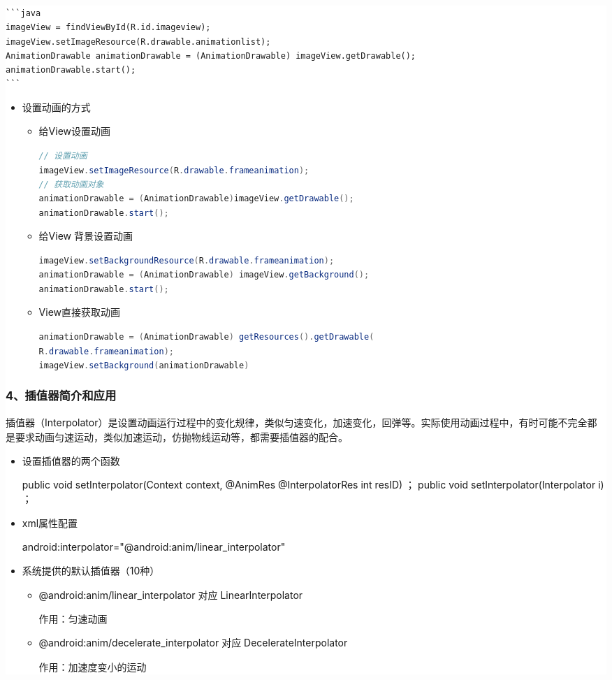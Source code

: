     ```java
    imageView = findViewById(R.id.imageview);
    imageView.setImageResource(R.drawable.animationlist);
    AnimationDrawable animationDrawable = (AnimationDrawable) imageView.getDrawable();
    animationDrawable.start();
    ```

  * 设置动画的方式

    * 给View设置动画

      ```java
      // 设置动画
      imageView.setImageResource(R.drawable.frameanimation);
      // 获取动画对象
      animationDrawable = (AnimationDrawable)imageView.getDrawable();
      animationDrawable.start();
      ```

    * 给View 背景设置动画

      ```java
      imageView.setBackgroundResource(R.drawable.frameanimation);
      animationDrawable = (AnimationDrawable) imageView.getBackground();
      animationDrawable.start();
      ```

    * View直接获取动画

      ```java
      animationDrawable = (AnimationDrawable) getResources().getDrawable(
      R.drawable.frameanimation);
      imageView.setBackground(animationDrawable)
      ```

### 4、插值器简介和应用

插值器（Interpolator）是设置动画运行过程中的变化规律，类似匀速变化，加速变化，回弹等。实际使用动画过程中，有时可能不完全都是要求动画匀速运动，类似加速运动，仿抛物线运动等，都需要插值器的配合。

* 设置插值器的两个函数

  public void setInterpolator(Context context, @AnimRes @InterpolatorRes int resID) ；
  public void setInterpolator(Interpolator i) ；

* xml属性配置

  android:interpolator="@android:anim/linear_interpolator"

* 系统提供的默认插值器（10种）

  * @android:anim/linear_interpolator 对应 LinearInterpolator

    作用：匀速动画

  * @android:anim/decelerate_interpolator 对应 DecelerateInterpolator

    作用：加速度变小的运动
